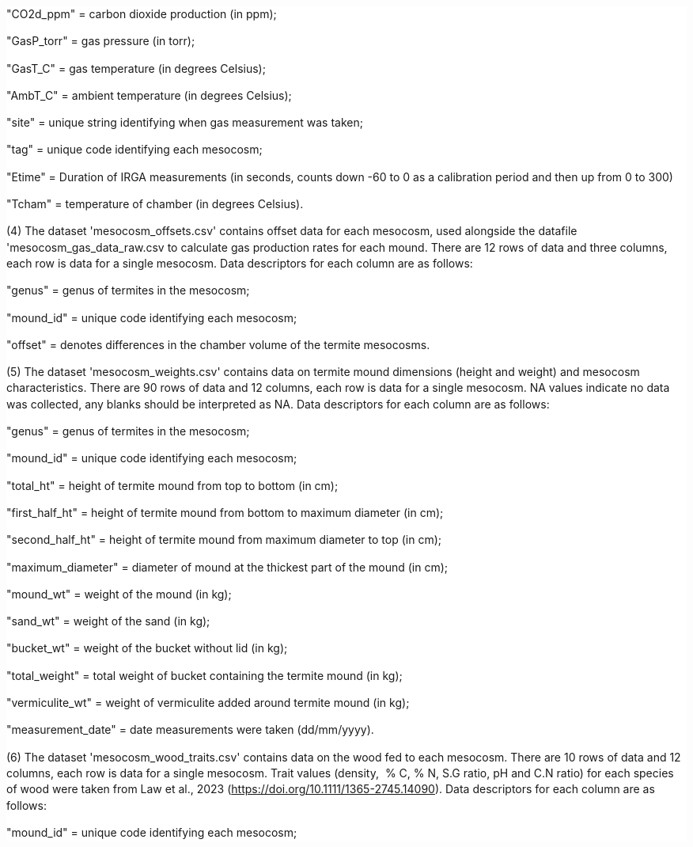 "CO2d_ppm" = carbon dioxide production (in ppm);

"GasP_torr" = gas pressure (in torr);

"GasT_C" = gas temperature (in degrees Celsius);

"AmbT_C" = ambient temperature (in degrees Celsius);

"site" = unique string identifying when gas measurement was taken;

"tag" = unique code identifying each mesocosm;

"Etime" = Duration of IRGA measurements (in seconds, counts down -60 to 0 as a calibration period and then up from 0 to 300)

"Tcham" = temperature of chamber (in degrees Celsius).

(4) The dataset 'mesocosm_offsets.csv' contains offset data for each mesocosm, used alongside the datafile 'mesocosm_gas_data_raw.csv to calculate gas production rates for each mound. There are 12 rows of data and three columns, each row is data for a single mesocosm. Data descriptors for each column are as follows:

"genus" = genus of termites in the mesocosm;

"mound_id" = unique code identifying each mesocosm;

"offset" = denotes differences in the chamber volume of the termite mesocosms.

(5) The dataset 'mesocosm_weights.csv' contains data on termite mound dimensions (height and weight) and mesocosm characteristics. There are 90 rows of data and 12 columns, each row is data for a single mesocosm. NA values indicate no data was collected, any blanks should be interpreted as NA. Data descriptors for each column are as follows:

"genus" = genus of termites in the mesocosm;

"mound_id" = unique code identifying each mesocosm;

"total_ht" = height of termite mound from top to bottom (in cm);

"first_half_ht" = height of termite mound from bottom to maximum diameter (in cm);

"second_half_ht" = height of termite mound from maximum diameter to top (in cm);

"maximum_diameter" = diameter of mound at the thickest part of the mound (in cm);

"mound_wt" = weight of the mound (in kg);

"sand_wt" = weight of the sand (in kg);

"bucket_wt" = weight of the bucket without lid (in kg);

"total_weight" = total weight of bucket containing the termite mound (in kg);

"vermiculite_wt" = weight of vermiculite added around termite mound (in kg);

"measurement_date" = date measurements were taken (dd/mm/yyyy).

(6) The dataset 'mesocosm_wood_traits.csv' contains data on the wood fed to each mesocosm. There are 10 rows of data and 12 columns, each row is data for a single mesocosm. Trait values (density,  % C, % N, S.G ratio, pH and C.N ratio) for each species of wood were taken from Law et al., 2023 (https://doi.org/10.1111/1365-2745.14090). Data descriptors for each column are as follows:

"mound_id" = unique code identifying each mesocosm;
